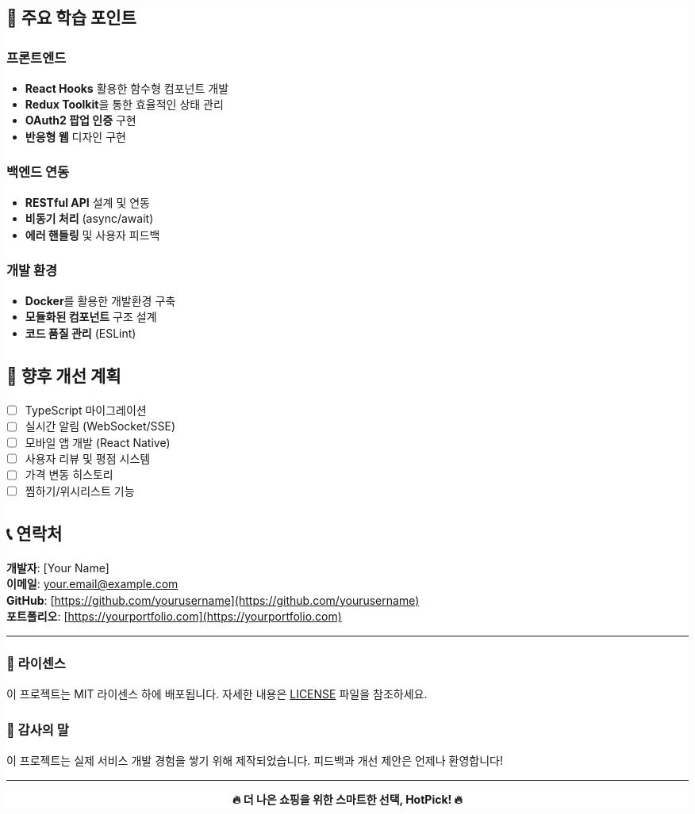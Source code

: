 ## 🎯 주요 학습 포인트

### **프론트엔드**
- **React Hooks** 활용한 함수형 컴포넌트 개발
- **Redux Toolkit**을 통한 효율적인 상태 관리
- **OAuth2 팝업 인증** 구현
- **반응형 웹** 디자인 구현

### **백엔드 연동**
- **RESTful API** 설계 및 연동
- **비동기 처리** (async/await)
- **에러 핸들링** 및 사용자 피드백

### **개발 환경**
- **Docker**를 활용한 개발환경 구축
- **모듈화된 컴포넌트** 구조 설계
- **코드 품질 관리** (ESLint)

## 🔮 향후 개선 계획

- [ ] TypeScript 마이그레이션
- [ ] 실시간 알림 (WebSocket/SSE)
- [ ] 모바일 앱 개발 (React Native)
- [ ] 사용자 리뷰 및 평점 시스템
- [ ] 가격 변동 히스토리
- [ ] 찜하기/위시리스트 기능

## 📞 연락처

**개발자**: [Your Name]  
**이메일**: your.email@example.com  
**GitHub**: [https://github.com/yourusername](https://github.com/yourusername)  
**포트폴리오**: [https://yourportfolio.com](https://yourportfolio.com)

---

### 📝 라이센스

이 프로젝트는 MIT 라이센스 하에 배포됩니다. 자세한 내용은 [LICENSE](LICENSE) 파일을 참조하세요.

### 🙏 감사의 말

이 프로젝트는 실제 서비스 개발 경험을 쌓기 위해 제작되었습니다. 피드백과 개선 제안은 언제나 환영합니다!

---

<div align="center">
  <strong>🔥 더 나은 쇼핑을 위한 스마트한 선택, HotPick! 🔥</strong>
</div>
